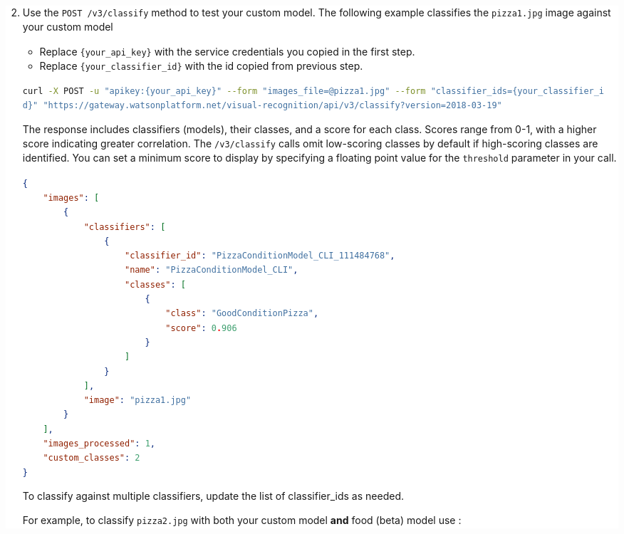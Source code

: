 2. Use the `POST /v3/classify` method to test your custom model. The following example classifies the `pizza1.jpg` image against your custom model 

   - Replace `{your_api_key}` with the service credentials you copied in the first step.
   - Replace `{your_classifier_id}` with the id copied from previous step.

   ```bash
   curl -X POST -u "apikey:{your_api_key}" --form "images_file=@pizza1.jpg" --form "classifier_ids={your_classifier_id}" "https://gateway.watsonplatform.net/visual-recognition/api/v3/classify?version=2018-03-19"
   ```

   The response includes classifiers (models), their classes, and a score for each class. Scores range from 0-1, with a higher score indicating greater correlation. The `/v3/classify` calls omit low-scoring classes by default if high-scoring classes are identified. You can set a minimum score to display by specifying a floating point value for the `threshold` parameter in your call.

   ```json
   {
       "images": [
           {
               "classifiers": [
                   {
                       "classifier_id": "PizzaConditionModel_CLI_111484768",
                       "name": "PizzaConditionModel_CLI",
                       "classes": [
                           {
                               "class": "GoodConditionPizza",
                               "score": 0.906
                           }
                       ]
                   }
               ],
               "image": "pizza1.jpg"
           }
       ],
       "images_processed": 1,
       "custom_classes": 2
   }
   ```

   To classify against multiple classifiers, update the list of classifier_ids as needed.

   For example, to classify `pizza2.jpg`  with both your custom model **and** food (beta) model use : 
